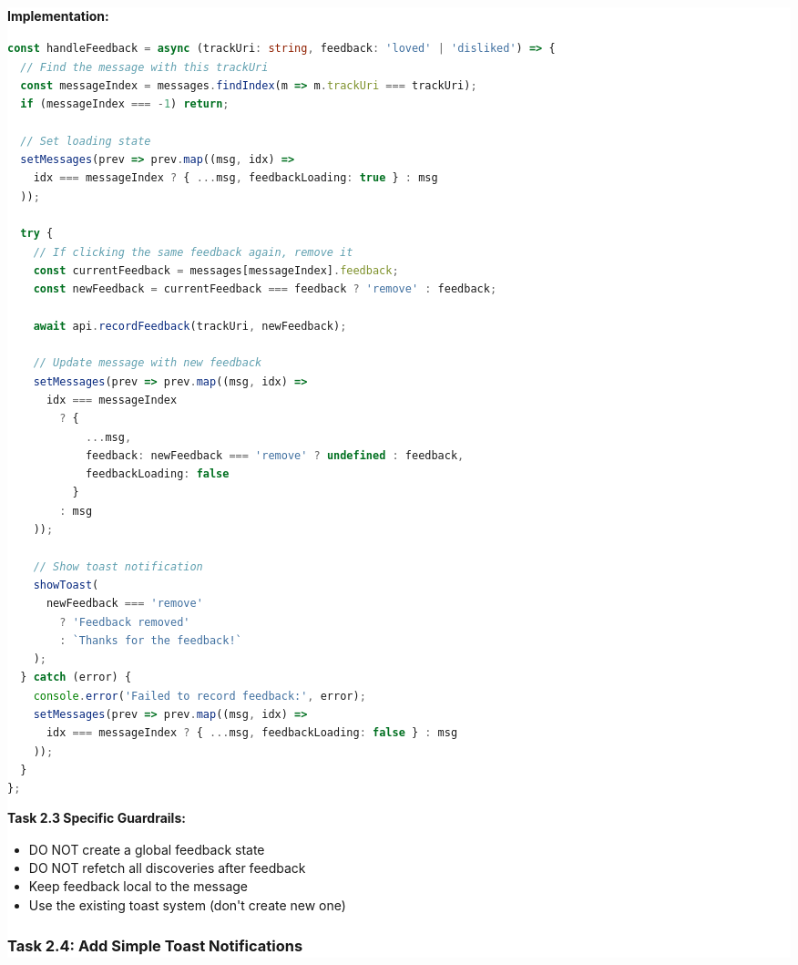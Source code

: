 **Implementation:**
```typescript
const handleFeedback = async (trackUri: string, feedback: 'loved' | 'disliked') => {
  // Find the message with this trackUri
  const messageIndex = messages.findIndex(m => m.trackUri === trackUri);
  if (messageIndex === -1) return;

  // Set loading state
  setMessages(prev => prev.map((msg, idx) => 
    idx === messageIndex ? { ...msg, feedbackLoading: true } : msg
  ));

  try {
    // If clicking the same feedback again, remove it
    const currentFeedback = messages[messageIndex].feedback;
    const newFeedback = currentFeedback === feedback ? 'remove' : feedback;
    
    await api.recordFeedback(trackUri, newFeedback);
    
    // Update message with new feedback
    setMessages(prev => prev.map((msg, idx) => 
      idx === messageIndex 
        ? { 
            ...msg, 
            feedback: newFeedback === 'remove' ? undefined : feedback,
            feedbackLoading: false 
          } 
        : msg
    ));

    // Show toast notification
    showToast(
      newFeedback === 'remove' 
        ? 'Feedback removed' 
        : `Thanks for the feedback!`
    );
  } catch (error) {
    console.error('Failed to record feedback:', error);
    setMessages(prev => prev.map((msg, idx) => 
      idx === messageIndex ? { ...msg, feedbackLoading: false } : msg
    ));
  }
};
```

**Task 2.3 Specific Guardrails:**
- DO NOT create a global feedback state
- DO NOT refetch all discoveries after feedback
- Keep feedback local to the message
- Use the existing toast system (don't create new one)

### Task 2.4: Add Simple Toast Notifications
